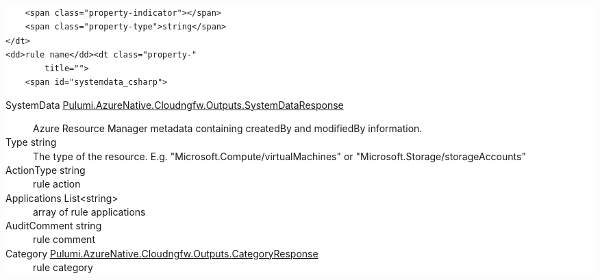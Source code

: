         <span class="property-indicator"></span>
        <span class="property-type">string</span>
    </dt>
    <dd>rule name</dd><dt class="property-"
            title="">
        <span id="systemdata_csharp">
<a data-swiftype-name="resource-property" data-swiftype-type="text" href="#systemdata_csharp" style="color: inherit; text-decoration: inherit;">System<wbr>Data</a>
</span>
        <span class="property-indicator"></span>
        <span class="property-type"><a href="#systemdataresponse">Pulumi.<wbr>Azure<wbr>Native.<wbr>Cloudngfw.<wbr>Outputs.<wbr>System<wbr>Data<wbr>Response</a></span>
    </dt>
    <dd>Azure Resource Manager metadata containing createdBy and modifiedBy information.</dd><dt class="property-"
            title="">
        <span id="type_csharp">
<a data-swiftype-name="resource-property" data-swiftype-type="text" href="#type_csharp" style="color: inherit; text-decoration: inherit;">Type</a>
</span>
        <span class="property-indicator"></span>
        <span class="property-type">string</span>
    </dt>
    <dd>The type of the resource. E.g. &quot;Microsoft.Compute/virtualMachines&quot; or &quot;Microsoft.Storage/storageAccounts&quot;</dd><dt class="property-"
            title="">
        <span id="actiontype_csharp">
<a data-swiftype-name="resource-property" data-swiftype-type="text" href="#actiontype_csharp" style="color: inherit; text-decoration: inherit;">Action<wbr>Type</a>
</span>
        <span class="property-indicator"></span>
        <span class="property-type">string</span>
    </dt>
    <dd>rule action</dd><dt class="property-"
            title="">
        <span id="applications_csharp">
<a data-swiftype-name="resource-property" data-swiftype-type="text" href="#applications_csharp" style="color: inherit; text-decoration: inherit;">Applications</a>
</span>
        <span class="property-indicator"></span>
        <span class="property-type">List&lt;string&gt;</span>
    </dt>
    <dd>array of rule applications</dd><dt class="property-"
            title="">
        <span id="auditcomment_csharp">
<a data-swiftype-name="resource-property" data-swiftype-type="text" href="#auditcomment_csharp" style="color: inherit; text-decoration: inherit;">Audit<wbr>Comment</a>
</span>
        <span class="property-indicator"></span>
        <span class="property-type">string</span>
    </dt>
    <dd>rule comment</dd><dt class="property-"
            title="">
        <span id="category_csharp">
<a data-swiftype-name="resource-property" data-swiftype-type="text" href="#category_csharp" style="color: inherit; text-decoration: inherit;">Category</a>
</span>
        <span class="property-indicator"></span>
        <span class="property-type"><a href="#categoryresponse">Pulumi.<wbr>Azure<wbr>Native.<wbr>Cloudngfw.<wbr>Outputs.<wbr>Category<wbr>Response</a></span>
    </dt>
    <dd>rule category</dd><dt class="property-"
            title="">
        <span id="decryptionruletype_csharp">